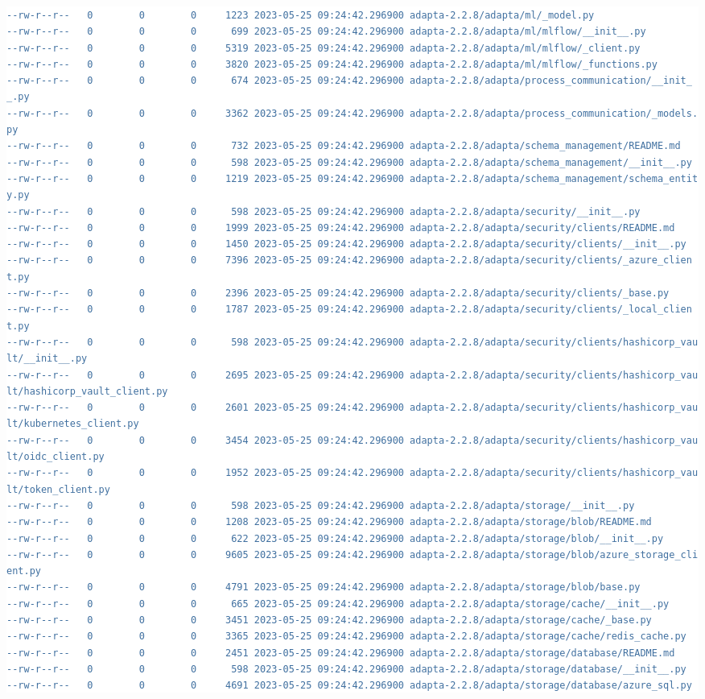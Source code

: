 ```diff
--rw-r--r--   0        0        0     1223 2023-05-25 09:24:42.296900 adapta-2.2.8/adapta/ml/_model.py
--rw-r--r--   0        0        0      699 2023-05-25 09:24:42.296900 adapta-2.2.8/adapta/ml/mlflow/__init__.py
--rw-r--r--   0        0        0     5319 2023-05-25 09:24:42.296900 adapta-2.2.8/adapta/ml/mlflow/_client.py
--rw-r--r--   0        0        0     3820 2023-05-25 09:24:42.296900 adapta-2.2.8/adapta/ml/mlflow/_functions.py
--rw-r--r--   0        0        0      674 2023-05-25 09:24:42.296900 adapta-2.2.8/adapta/process_communication/__init__.py
--rw-r--r--   0        0        0     3362 2023-05-25 09:24:42.296900 adapta-2.2.8/adapta/process_communication/_models.py
--rw-r--r--   0        0        0      732 2023-05-25 09:24:42.296900 adapta-2.2.8/adapta/schema_management/README.md
--rw-r--r--   0        0        0      598 2023-05-25 09:24:42.296900 adapta-2.2.8/adapta/schema_management/__init__.py
--rw-r--r--   0        0        0     1219 2023-05-25 09:24:42.296900 adapta-2.2.8/adapta/schema_management/schema_entity.py
--rw-r--r--   0        0        0      598 2023-05-25 09:24:42.296900 adapta-2.2.8/adapta/security/__init__.py
--rw-r--r--   0        0        0     1999 2023-05-25 09:24:42.296900 adapta-2.2.8/adapta/security/clients/README.md
--rw-r--r--   0        0        0     1450 2023-05-25 09:24:42.296900 adapta-2.2.8/adapta/security/clients/__init__.py
--rw-r--r--   0        0        0     7396 2023-05-25 09:24:42.296900 adapta-2.2.8/adapta/security/clients/_azure_client.py
--rw-r--r--   0        0        0     2396 2023-05-25 09:24:42.296900 adapta-2.2.8/adapta/security/clients/_base.py
--rw-r--r--   0        0        0     1787 2023-05-25 09:24:42.296900 adapta-2.2.8/adapta/security/clients/_local_client.py
--rw-r--r--   0        0        0      598 2023-05-25 09:24:42.296900 adapta-2.2.8/adapta/security/clients/hashicorp_vault/__init__.py
--rw-r--r--   0        0        0     2695 2023-05-25 09:24:42.296900 adapta-2.2.8/adapta/security/clients/hashicorp_vault/hashicorp_vault_client.py
--rw-r--r--   0        0        0     2601 2023-05-25 09:24:42.296900 adapta-2.2.8/adapta/security/clients/hashicorp_vault/kubernetes_client.py
--rw-r--r--   0        0        0     3454 2023-05-25 09:24:42.296900 adapta-2.2.8/adapta/security/clients/hashicorp_vault/oidc_client.py
--rw-r--r--   0        0        0     1952 2023-05-25 09:24:42.296900 adapta-2.2.8/adapta/security/clients/hashicorp_vault/token_client.py
--rw-r--r--   0        0        0      598 2023-05-25 09:24:42.296900 adapta-2.2.8/adapta/storage/__init__.py
--rw-r--r--   0        0        0     1208 2023-05-25 09:24:42.296900 adapta-2.2.8/adapta/storage/blob/README.md
--rw-r--r--   0        0        0      622 2023-05-25 09:24:42.296900 adapta-2.2.8/adapta/storage/blob/__init__.py
--rw-r--r--   0        0        0     9605 2023-05-25 09:24:42.296900 adapta-2.2.8/adapta/storage/blob/azure_storage_client.py
--rw-r--r--   0        0        0     4791 2023-05-25 09:24:42.296900 adapta-2.2.8/adapta/storage/blob/base.py
--rw-r--r--   0        0        0      665 2023-05-25 09:24:42.296900 adapta-2.2.8/adapta/storage/cache/__init__.py
--rw-r--r--   0        0        0     3451 2023-05-25 09:24:42.296900 adapta-2.2.8/adapta/storage/cache/_base.py
--rw-r--r--   0        0        0     3365 2023-05-25 09:24:42.296900 adapta-2.2.8/adapta/storage/cache/redis_cache.py
--rw-r--r--   0        0        0     2451 2023-05-25 09:24:42.296900 adapta-2.2.8/adapta/storage/database/README.md
--rw-r--r--   0        0        0      598 2023-05-25 09:24:42.296900 adapta-2.2.8/adapta/storage/database/__init__.py
--rw-r--r--   0        0        0     4691 2023-05-25 09:24:42.296900 adapta-2.2.8/adapta/storage/database/azure_sql.py
```